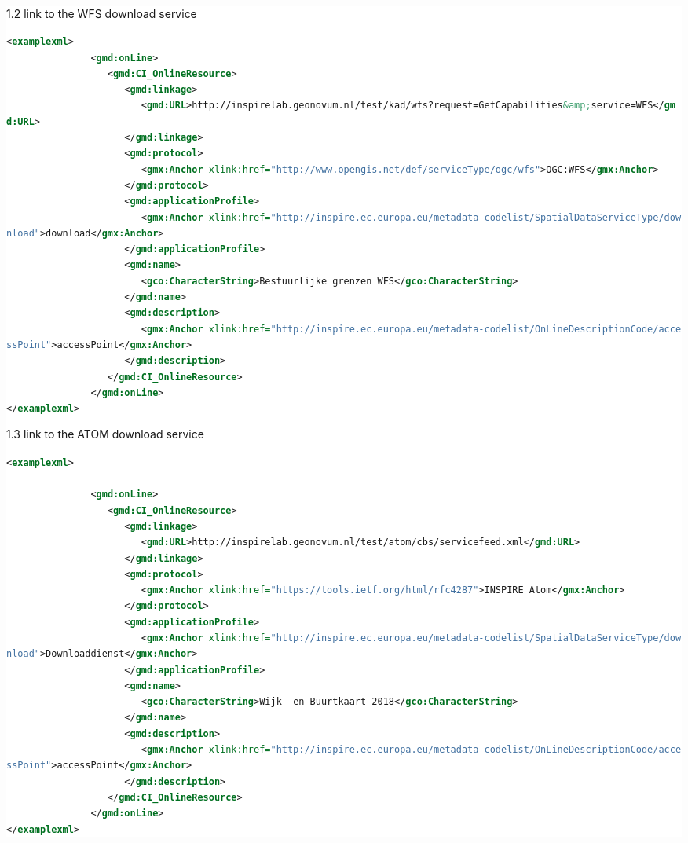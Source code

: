 1.2 link to the WFS download service
```xml
<examplexml>
               <gmd:onLine>
                  <gmd:CI_OnlineResource>
                     <gmd:linkage>
                        <gmd:URL>http://inspirelab.geonovum.nl/test/kad/wfs?request=GetCapabilities&amp;service=WFS</gmd:URL>
                     </gmd:linkage>
                     <gmd:protocol>
                        <gmx:Anchor xlink:href="http://www.opengis.net/def/serviceType/ogc/wfs">OGC:WFS</gmx:Anchor>
                     </gmd:protocol>
                     <gmd:applicationProfile>
                        <gmx:Anchor xlink:href="http://inspire.ec.europa.eu/metadata-codelist/SpatialDataServiceType/download">download</gmx:Anchor>
                     </gmd:applicationProfile>
                     <gmd:name>
                        <gco:CharacterString>Bestuurlijke grenzen WFS</gco:CharacterString>
                     </gmd:name>
                     <gmd:description>
                        <gmx:Anchor xlink:href="http://inspire.ec.europa.eu/metadata-codelist/OnLineDescriptionCode/accessPoint">accessPoint</gmx:Anchor>
                     </gmd:description>
                  </gmd:CI_OnlineResource>
               </gmd:onLine>
</examplexml>
```

1.3 link to the ATOM download service
```xml
<examplexml>

               <gmd:onLine>
                  <gmd:CI_OnlineResource>
                     <gmd:linkage>
                        <gmd:URL>http://inspirelab.geonovum.nl/test/atom/cbs/servicefeed.xml</gmd:URL>
                     </gmd:linkage>
                     <gmd:protocol>
                        <gmx:Anchor xlink:href="https://tools.ietf.org/html/rfc4287">INSPIRE Atom</gmx:Anchor>
                     </gmd:protocol>
                     <gmd:applicationProfile>
                        <gmx:Anchor xlink:href="http://inspire.ec.europa.eu/metadata-codelist/SpatialDataServiceType/download">Downloaddienst</gmx:Anchor>
                     </gmd:applicationProfile>
                     <gmd:name>
                        <gco:CharacterString>Wijk- en Buurtkaart 2018</gco:CharacterString>
                     </gmd:name>
                     <gmd:description>
                        <gmx:Anchor xlink:href="http://inspire.ec.europa.eu/metadata-codelist/OnLineDescriptionCode/accessPoint">accessPoint</gmx:Anchor>
                     </gmd:description>
                  </gmd:CI_OnlineResource>
               </gmd:onLine>
</examplexml>
```
